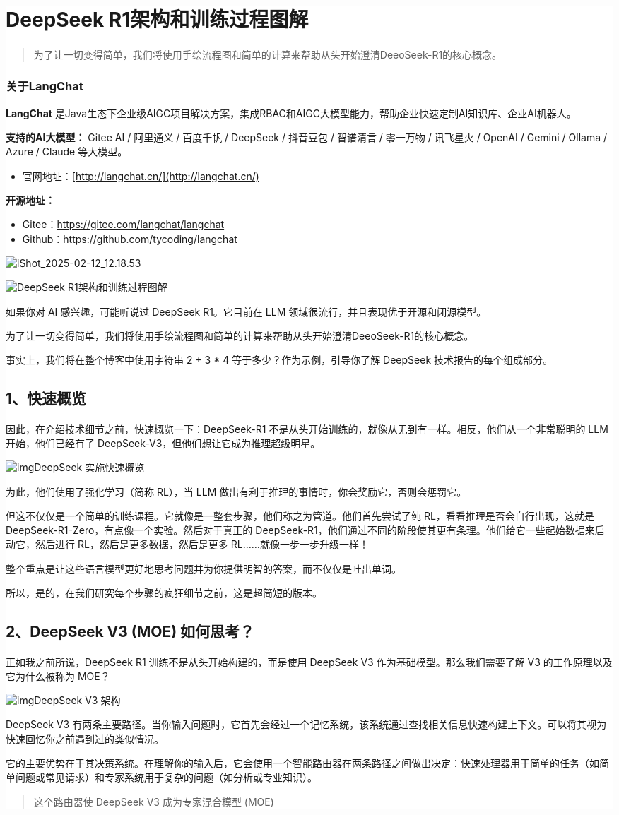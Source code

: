 # DeepSeek R1架构和训练过程图解

> 为了让一切变得简单，我们将使用手绘流程图和简单的计算来帮助从头开始澄清DeeoSeek-R1的核心概念。

### 关于LangChat

**LangChat** 是Java生态下企业级AIGC项目解决方案，集成RBAC和AIGC大模型能力，帮助企业快速定制AI知识库、企业AI机器人。

**支持的AI大模型：** Gitee AI / 阿里通义 / 百度千帆 / DeepSeek / 抖音豆包 / 智谱清言 / 零一万物 / 讯飞星火 / OpenAI / Gemini / Ollama / Azure / Claude 等大模型。

- 官网地址：[http://langchat.cn/](http://langchat.cn/)

**开源地址：**

- Gitee：https://gitee.com/langchat/langchat
- Github：https://github.com/tycoding/langchat

![iShot_2025-02-12_12.18.53](http://cdn.tycoding.cn/docs/202502151026673.png)

![DeepSeek R1架构和训练过程图解](http://www.hubwiz.com/blog/content/images/size/w2000/2025/02/deepseek-r1-architecture-and-training-process.png)

如果你对 AI 感兴趣，可能听说过 DeepSeek R1。它目前在 LLM 领域很流行，并且表现优于开源和闭源模型。

为了让一切变得简单，我们将使用手绘流程图和简单的计算来帮助从头开始澄清DeeoSeek-R1的核心概念。

事实上，我们将在整个博客中使用字符串 2 + 3 * 4 等于多少？作为示例，引导你了解 DeepSeek 技术报告的每个组成部分。

## 1、快速概览

因此，在介绍技术细节之前，快速概览一下：DeepSeek-R1 不是从头开始训练的，就像从无到有一样。相反，他们从一个非常聪明的 LLM 开始，他们已经有了 DeepSeek-V3，但他们想让它成为推理超级明星。

![img](http://www.hubwiz.com/blog/content/images/2025/02/image-182.png)DeepSeek 实施快速概览

为此，他们使用了强化学习（简称 RL），当 LLM 做出有利于推理的事情时，你会奖励它，否则会惩罚它。

但这不仅仅是一个简单的训练课程。它就像是一整套步骤，他们称之为管道。他们首先尝试了纯 RL，看看推理是否会自行出现，这就是 DeepSeek-R1-Zero，有点像一个实验。然后对于真正的 DeepSeek-R1，他们通过不同的阶段使其更有条理。他们给它一些起始数据来启动它，然后进行 RL，然后是更多数据，然后是更多 RL……就像一步一步升级一样！

整个重点是让这些语言模型更好地思考问题并为你提供明智的答案，而不仅仅是吐出单词。

所以，是的，在我们研究每个步骤的疯狂细节之前，这是超简短的版本。

## 2、DeepSeek V3 (MOE) 如何思考？

正如我之前所说，DeepSeek R1 训练不是从头开始构建的，而是使用 DeepSeek V3 作为基础模型。那么我们需要了解 V3 的工作原理以及它为什么被称为 MOE？

![img](http://www.hubwiz.com/blog/content/images/2025/02/image-183.png)DeepSeek V3 架构

DeepSeek V3 有两条主要路径。当你输入问题时，它首先会经过一个记忆系统，该系统通过查找相关信息快速构建上下文。可以将其视为快速回忆你之前遇到过的类似情况。

它的主要优势在于其决策系统。在理解你的输入后，它会使用一个智能路由器在两条路径之间做出决定：快速处理器用于简单的任务（如简单问题或常见请求）和专家系统用于复杂的问题（如分析或专业知识）。

> 这个路由器使 DeepSeek V3 成为专家混合模型 (MOE)
